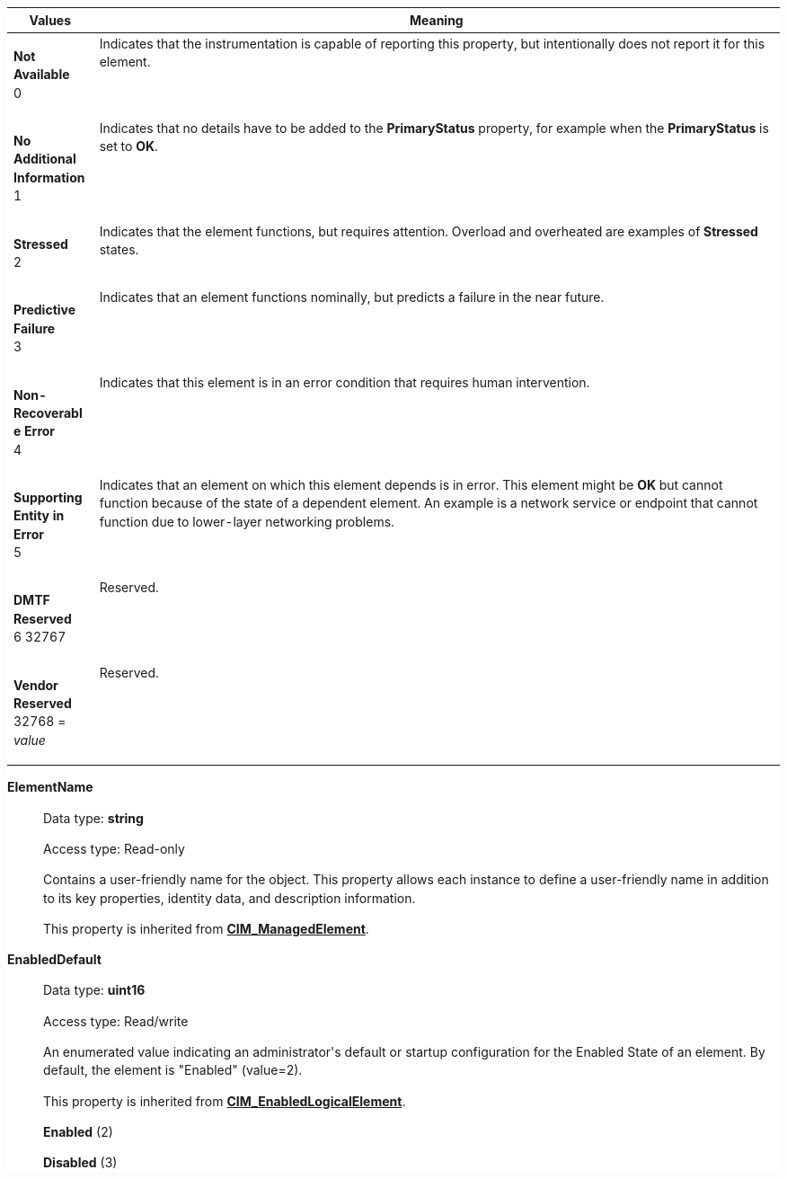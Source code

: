
| Values                                                                                                                                                                                                                                                                                                  | Meaning                                                                                                                                                                                                                                                                                |
|---------------------------------------------------------------------------------------------------------------------------------------------------------------------------------------------------------------------------------------------------------------------------------------------------------|----------------------------------------------------------------------------------------------------------------------------------------------------------------------------------------------------------------------------------------------------------------------------------------|
| <span id="Not_Available"></span><span id="not_available"></span><span id="NOT_AVAILABLE"></span><dl> <dt>**Not Available**</dt> <dt>0</dt> </dl>                                                     | Indicates that the instrumentation is capable of reporting this property, but intentionally does not report it for this element. <br/>                                                                                                                                           |
| <span id="No_Additional_Information"></span><span id="no_additional_information"></span><span id="NO_ADDITIONAL_INFORMATION"></span><dl> <dt>**No Additional Information**</dt> <dt>1</dt> </dl>     | Indicates that no details have to be added to the **PrimaryStatus** property, for example when the **PrimaryStatus** is set to **OK**.<br/>                                                                                                                                      |
| <span id="Stressed"></span><span id="stressed"></span><span id="STRESSED"></span><dl> <dt>**Stressed**</dt> <dt>2</dt> </dl>                                                                         | Indicates that the element functions, but requires attention. Overload and overheated are examples of **Stressed** states.<br/>                                                                                                                                                  |
| <span id="Predictive_Failure"></span><span id="predictive_failure"></span><span id="PREDICTIVE_FAILURE"></span><dl> <dt>**Predictive Failure**</dt> <dt>3</dt> </dl>                                 | Indicates that an element functions nominally, but predicts a failure in the near future. <br/>                                                                                                                                                                                  |
| <span id="Non-Recoverable_Error"></span><span id="non-recoverable_error"></span><span id="NON-RECOVERABLE_ERROR"></span><dl> <dt>**Non-Recoverable Error**</dt> <dt>4</dt> </dl>                     | Indicates that this element is in an error condition that requires human intervention.<br/>                                                                                                                                                                                      |
| <span id="Supporting_Entity_in_Error"></span><span id="supporting_entity_in_error"></span><span id="SUPPORTING_ENTITY_IN_ERROR"></span><dl> <dt>**Supporting Entity in Error**</dt> <dt>5</dt> </dl> | Indicates that an element on which this element depends is in error. This element might be **OK** but cannot function because of the state of a dependent element. An example is a network service or endpoint that cannot function due to lower-layer networking problems.<br/> |
| <span id="DMTF_Reserved"></span><span id="dmtf_reserved"></span><span id="DMTF_RESERVED"></span><dl> <dt>**DMTF Reserved**</dt> <dt>6 32767</dt> </dl>                                               | Reserved.<br/>                                                                                                                                                                                                                                                                   |
| <span id="Vendor_Reserved"></span><span id="vendor_reserved"></span><span id="VENDOR_RESERVED"></span><dl> <dt>**Vendor Reserved**</dt> <dt>32768 = *value* </dt> </dl>                              | Reserved.<br/>                                                                                                                                                                                                                                                                   |



 

</dd> <dt>

**ElementName**
</dt> <dd> <dl> <dt>

Data type: **string**
</dt> <dt>

Access type: Read-only
</dt> </dl>

Contains a user-friendly name for the object. This property allows each instance to define a user-friendly name in addition to its key properties, identity data, and description information.

This property is inherited from [**CIM\_ManagedElement**](cim-managedelement.md).

</dd> <dt>

**EnabledDefault**
</dt> <dd> <dl> <dt>

Data type: **uint16**
</dt> <dt>

Access type: Read/write
</dt> </dl>

An enumerated value indicating an administrator's default or startup configuration for the Enabled State of an element. By default, the element is "Enabled" (value=2).

This property is inherited from [**CIM\_EnabledLogicalElement**](cim-enabledlogicalelement.md).

<dl> <dt>

<span id="Enabled"></span><span id="enabled"></span><span id="ENABLED"></span>**Enabled** (2)
</dt> <dt>

<span id="Disabled"></span><span id="disabled"></span><span id="DISABLED"></span>**Disabled** (3)
</dt> <dt>
